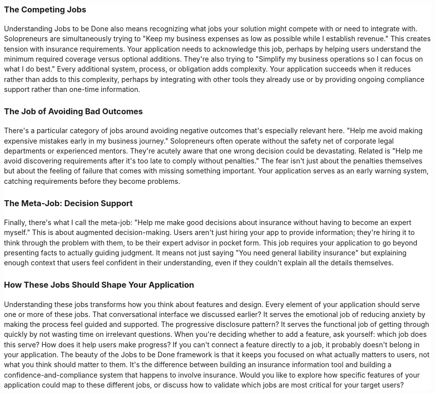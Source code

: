 ### The Competing Jobs
Understanding Jobs to be Done also means recognizing what jobs your solution might compete with or need to integrate with. Solopreneurs are simultaneously trying to "Keep my business expenses as low as possible while I establish revenue." This creates tension with insurance requirements. Your application needs to acknowledge this job, perhaps by helping users understand the minimum required coverage versus optional additions.
They're also trying to "Simplify my business operations so I can focus on what I do best." Every additional system, process, or obligation adds complexity. Your application succeeds when it reduces rather than adds to this complexity, perhaps by integrating with other tools they already use or by providing ongoing compliance support rather than one-time information.

### The Job of Avoiding Bad Outcomes
There's a particular category of jobs around avoiding negative outcomes that's especially relevant here. "Help me avoid making expensive mistakes early in my business journey." Solopreneurs often operate without the safety net of corporate legal departments or experienced mentors. They're acutely aware that one wrong decision could be devastating.
Related is "Help me avoid discovering requirements after it's too late to comply without penalties." The fear isn't just about the penalties themselves but about the feeling of failure that comes with missing something important. Your application serves as an early warning system, catching requirements before they become problems.

### The Meta-Job: Decision Support
Finally, there's what I call the meta-job: "Help me make good decisions about insurance without having to become an expert myself." This is about augmented decision-making. Users aren't just hiring your app to provide information; they're hiring it to think through the problem with them, to be their expert advisor in pocket form.
This job requires your application to go beyond presenting facts to actually guiding judgment. It means not just saying "You need general liability insurance" but explaining enough context that users feel confident in their understanding, even if they couldn't explain all the details themselves.

### How These Jobs Should Shape Your Application
Understanding these jobs transforms how you think about features and design. Every element of your application should serve one or more of these jobs. That conversational interface we discussed earlier? It serves the emotional job of reducing anxiety by making the process feel guided and supported. The progressive disclosure pattern? It serves the functional job of getting through quickly by not wasting time on irrelevant questions.
When you're deciding whether to add a feature, ask yourself: which job does this serve? How does it help users make progress? If you can't connect a feature directly to a job, it probably doesn't belong in your application.
The beauty of the Jobs to be Done framework is that it keeps you focused on what actually matters to users, not what you think should matter to them. It's the difference between building an insurance information tool and building a confidence-and-compliance system that happens to involve insurance.
Would you like to explore how specific features of your application could map to these different jobs, or discuss how to validate which jobs are most critical for your target users?
